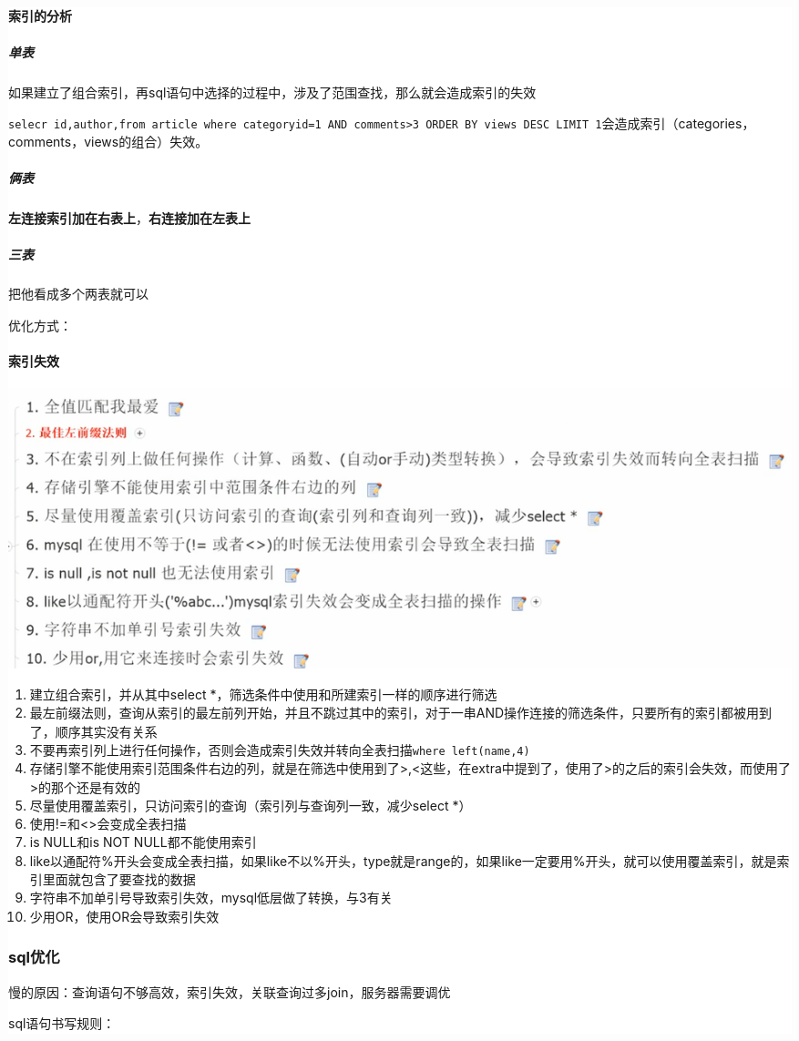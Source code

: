 #### 索引的分析

##### 单表

如果建立了组合索引，再sql语句中选择的过程中，涉及了范围查找，那么就会造成索引的失效

`selecr id,author,from article where categoryid=1 AND comments>3 ORDER BY views DESC LIMIT 1`会造成索引（categories，comments，views的组合）失效。

##### 俩表

**左连接索引加在右表上**，**右连接加在左表上**

##### 三表

把他看成多个两表就可以

优化方式：

#### 索引失效

![索引失效](img/微信截图_20200708170139.png)

1. 建立组合索引，并从其中select *，筛选条件中使用和所建索引一样的顺序进行筛选
2. 最左前缀法则，查询从索引的最左前列开始，并且不跳过其中的索引，对于一串AND操作连接的筛选条件，只要所有的索引都被用到了，顺序其实没有关系
3. 不要再索引列上进行任何操作，否则会造成索引失效并转向全表扫描`where left(name,4)`
4. 存储引擎不能使用索引范围条件右边的列，就是在筛选中使用到了>,<这些，在extra中提到了，使用了>的之后的索引会失效，而使用了>的那个还是有效的
5. 尽量使用覆盖索引，只访问索引的查询（索引列与查询列一致，减少select *）
6. 使用!=和<>会变成全表扫描
7. is NULL和is NOT NULL都不能使用索引
8. like以通配符%开头会变成全表扫描，如果like不以%开头，type就是range的，如果like一定要用%开头，就可以使用覆盖索引，就是索引里面就包含了要查找的数据
9. 字符串不加单引号导致索引失效，mysql低层做了转换，与3有关
10. 少用OR，使用OR会导致索引失效

### sql优化

慢的原因：查询语句不够高效，索引失效，关联查询过多join，服务器需要调优

sql语句书写规则：
